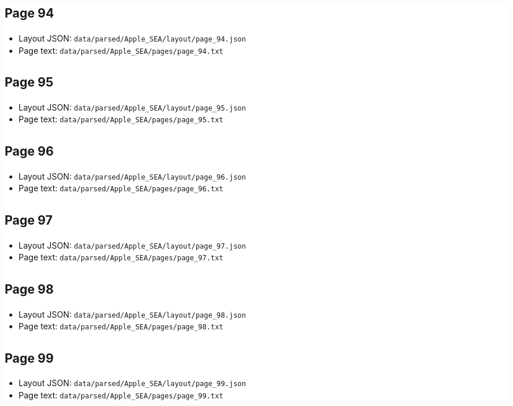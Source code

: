 ## Page 94
- Layout JSON: `data/parsed/Apple_SEA/layout/page_94.json`
- Page text: `data/parsed/Apple_SEA/pages/page_94.txt`

## Page 95
- Layout JSON: `data/parsed/Apple_SEA/layout/page_95.json`
- Page text: `data/parsed/Apple_SEA/pages/page_95.txt`

## Page 96
- Layout JSON: `data/parsed/Apple_SEA/layout/page_96.json`
- Page text: `data/parsed/Apple_SEA/pages/page_96.txt`

## Page 97
- Layout JSON: `data/parsed/Apple_SEA/layout/page_97.json`
- Page text: `data/parsed/Apple_SEA/pages/page_97.txt`

## Page 98
- Layout JSON: `data/parsed/Apple_SEA/layout/page_98.json`
- Page text: `data/parsed/Apple_SEA/pages/page_98.txt`

## Page 99
- Layout JSON: `data/parsed/Apple_SEA/layout/page_99.json`
- Page text: `data/parsed/Apple_SEA/pages/page_99.txt`
